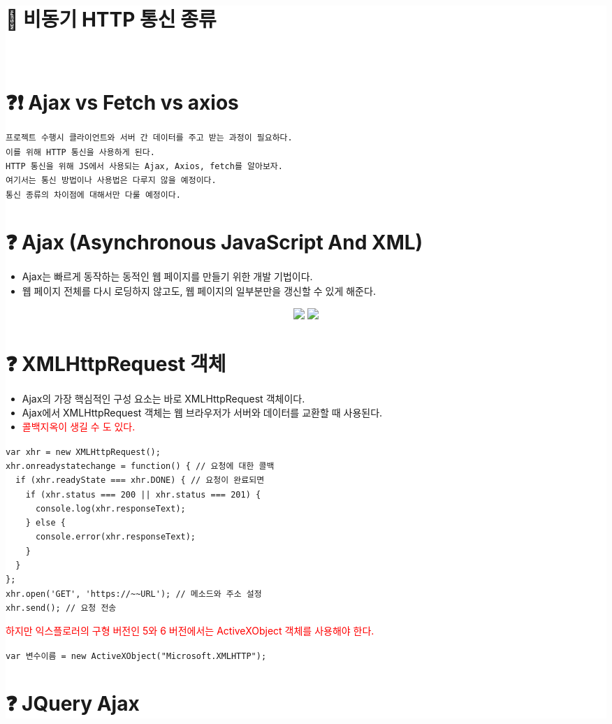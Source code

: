 # 📖 비동기 HTTP 통신 종류

<br>

# ❓❗ Ajax vs Fetch vs axios

    프로젝트 수행시 클라이언트와 서버 간 데이터를 주고 받는 과정이 필요하다.
    이를 위해 HTTP 통신을 사용하게 된다.
    HTTP 통신을 위해 JS에서 사용되는 Ajax, Axios, fetch를 알아보자.
    여기서는 통신 방법이나 사용법은 다루지 않을 예정이다.
    통신 종류의 차이점에 대해서만 다룰 예정이다.

# ❓ Ajax (Asynchronous JavaScript And XML)

- Ajax는 빠르게 동작하는 동적인 웹 페이지를 만들기 위한 개발 기법이다.
- 웹 페이지 전체를 다시 로딩하지 않고도, 웹 페이지의 일부분만을 갱신할 수 있게 해준다.
  <br>

<p align="center">
<img src="https://i.imgur.com/9MNdPb3.png" width="49%">
<img src="https://i.imgur.com/BB92bZK.png" width="49%" >
</p>

# ❓ XMLHttpRequest 객체

- Ajax의 가장 핵심적인 구성 요소는 바로 XMLHttpRequest 객체이다.
- Ajax에서 XMLHttpRequest 객체는 웹 브라우저가 서버와 데이터를 교환할 때 사용된다.
- <div style="color:red">콜백지옥이 생길 수 도 있다.</div>

```
var xhr = new XMLHttpRequest();
xhr.onreadystatechange = function() { // 요청에 대한 콜백
  if (xhr.readyState === xhr.DONE) { // 요청이 완료되면
    if (xhr.status === 200 || xhr.status === 201) {
      console.log(xhr.responseText);
    } else {
      console.error(xhr.responseText);
    }
  }
};
xhr.open('GET', 'https://~~URL'); // 메소드와 주소 설정
xhr.send(); // 요청 전송
```

<div style="color:red">하지만 익스플로러의 구형 버전인 5와 6 버전에서는 ActiveXObject 객체를 사용해야 한다.</div>

`var 변수이름 = new ActiveXObject("Microsoft.XMLHTTP");`

# ❓ JQuery Ajax
